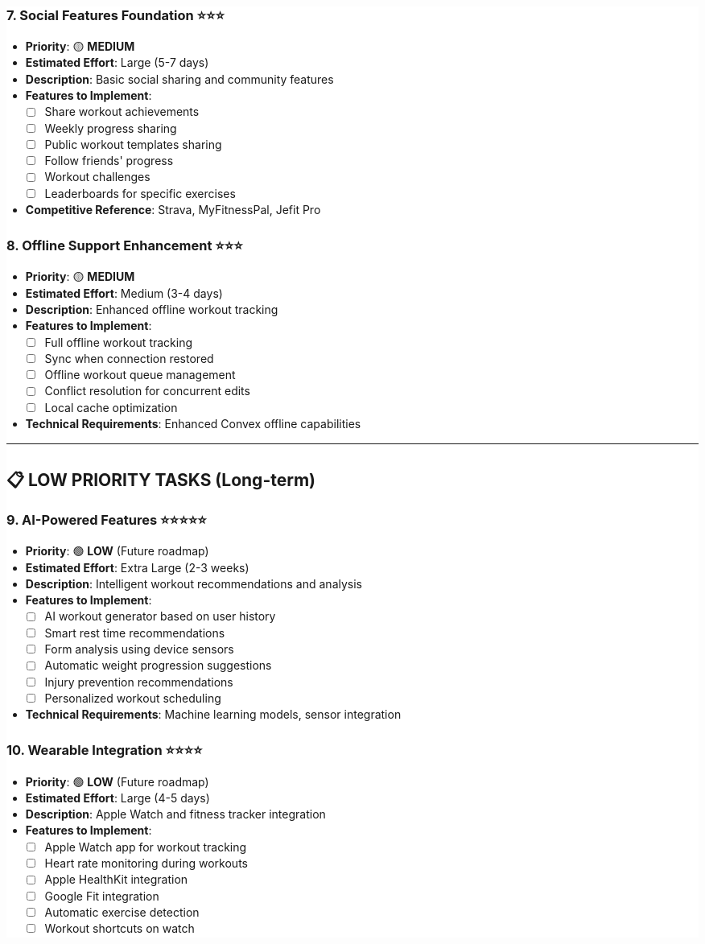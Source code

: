 ### 7. **Social Features Foundation** ⭐⭐⭐

- **Priority**: 🟡 **MEDIUM**
- **Estimated Effort**: Large (5-7 days)
- **Description**: Basic social sharing and community features
- **Features to Implement**:
  - [ ] Share workout achievements
  - [ ] Weekly progress sharing
  - [ ] Public workout templates sharing
  - [ ] Follow friends' progress
  - [ ] Workout challenges
  - [ ] Leaderboards for specific exercises
- **Competitive Reference**: Strava, MyFitnessPal, Jefit Pro

### 8. **Offline Support Enhancement** ⭐⭐⭐

- **Priority**: 🟡 **MEDIUM**
- **Estimated Effort**: Medium (3-4 days)
- **Description**: Enhanced offline workout tracking
- **Features to Implement**:
  - [ ] Full offline workout tracking
  - [ ] Sync when connection restored
  - [ ] Offline workout queue management
  - [ ] Conflict resolution for concurrent edits
  - [ ] Local cache optimization
- **Technical Requirements**: Enhanced Convex offline capabilities

---

## 📋 **LOW PRIORITY TASKS** (Long-term)

### 9. **AI-Powered Features** ⭐⭐⭐⭐⭐

- **Priority**: 🟢 **LOW** (Future roadmap)
- **Estimated Effort**: Extra Large (2-3 weeks)
- **Description**: Intelligent workout recommendations and analysis
- **Features to Implement**:
  - [ ] AI workout generator based on user history
  - [ ] Smart rest time recommendations
  - [ ] Form analysis using device sensors
  - [ ] Automatic weight progression suggestions
  - [ ] Injury prevention recommendations
  - [ ] Personalized workout scheduling
- **Technical Requirements**: Machine learning models, sensor integration

### 10. **Wearable Integration** ⭐⭐⭐⭐

- **Priority**: 🟢 **LOW** (Future roadmap)
- **Estimated Effort**: Large (4-5 days)
- **Description**: Apple Watch and fitness tracker integration
- **Features to Implement**:
  - [ ] Apple Watch app for workout tracking
  - [ ] Heart rate monitoring during workouts
  - [ ] Apple HealthKit integration
  - [ ] Google Fit integration
  - [ ] Automatic exercise detection
  - [ ] Workout shortcuts on watch
